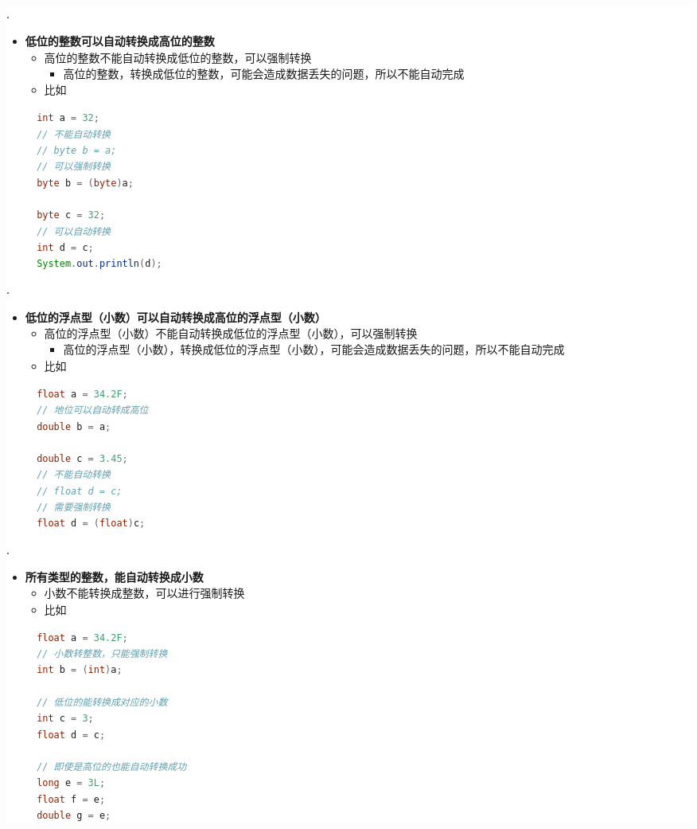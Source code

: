 .
- **低位的整数可以自动转换成高位的整数**
  - 高位的整数不能自动转换成低位的整数，可以强制转换
    - 高位的整数，转换成低位的整数，可能会造成数据丢失的问题，所以不能自动完成
  - 比如
  ```java
    int a = 32;
    // 不能自动转换
    // byte b = a;
    // 可以强制转换
    byte b = (byte)a;

    byte c = 32;
    // 可以自动转换
    int d = c;
    System.out.println(d);
  ```

.
- **低位的浮点型（小数）可以自动转换成高位的浮点型（小数）**
  - 高位的浮点型（小数）不能自动转换成低位的浮点型（小数），可以强制转换
    - 高位的浮点型（小数），转换成低位的浮点型（小数），可能会造成数据丢失的问题，所以不能自动完成
  - 比如
  ```java
    float a = 34.2F;
    // 地位可以自动转成高位
    double b = a;

    double c = 3.45;
    // 不能自动转换
    // float d = c;
    // 需要强制转换
    float d = (float)c;
  ```

.
- **所有类型的整数，能自动转换成小数**
  - 小数不能转换成整数，可以进行强制转换
  - 比如
  ```java
    float a = 34.2F;
    // 小数转整数，只能强制转换
    int b = (int)a;

    // 低位的能转换成对应的小数
    int c = 3;
    float d = c;

    // 即使是高位的也能自动转换成功
    long e = 3L;
    float f = e;
    double g = e;
  ```
